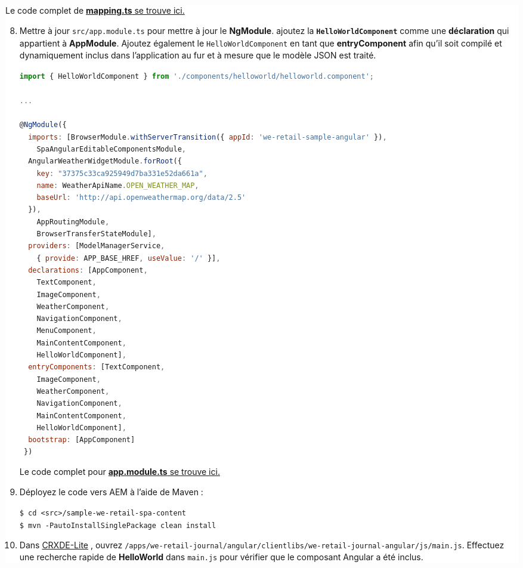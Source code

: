    Le code complet de [**mapping.ts** se trouve ici.](https://github.com/Adobe-Marketing-Cloud/aem-guides/blob/master/spa-helloworld-guide/src/angular-app/mapping.ts)

8. Mettre à jour `src/app.module.ts` pour mettre à jour le **NgModule**. ajoutez la **`HelloWorldComponent`** comme une **déclaration** qui appartient à **AppModule**. Ajoutez également le `HelloWorldComponent` en tant que **entryComponent** afin qu’il soit compilé et dynamiquement inclus dans l’application au fur et à mesure que le modèle JSON est traité.

   ```js
   import { HelloWorldComponent } from './components/helloworld/helloworld.component';
   
   ...
   
   @NgModule({
     imports: [BrowserModule.withServerTransition({ appId: 'we-retail-sample-angular' }),
       SpaAngularEditableComponentsModule,
     AngularWeatherWidgetModule.forRoot({
       key: "37375c33ca925949d7ba331e52da661a",
       name: WeatherApiName.OPEN_WEATHER_MAP,
       baseUrl: 'http://api.openweathermap.org/data/2.5'
     }),
       AppRoutingModule,
       BrowserTransferStateModule],
     providers: [ModelManagerService,
       { provide: APP_BASE_HREF, useValue: '/' }],
     declarations: [AppComponent,
       TextComponent,
       ImageComponent,
       WeatherComponent,
       NavigationComponent,
       MenuComponent,
       MainContentComponent,
       HelloWorldComponent],
     entryComponents: [TextComponent,
       ImageComponent,
       WeatherComponent,
       NavigationComponent,
       MainContentComponent,
       HelloWorldComponent],
     bootstrap: [AppComponent]
    })
   ```

   Le code complet pour [**app.module.ts** se trouve ici.](https://github.com/Adobe-Marketing-Cloud/aem-guides/blob/master/spa-helloworld-guide/src/angular-app/app.module.ts)

9. Déployez le code vers AEM à l’aide de Maven :

   ```shell
   $ cd <src>/sample-we-retail-spa-content
   $ mvn -PautoInstallSinglePackage clean install
   ```

10. Dans [CRXDE-Lite](http://localhost:4502/crx/de/index.jsp#/apps/we-retail-journal/angular/clientlibs/we-retail-journal-angular/js/main.js) , ouvrez `/apps/we-retail-journal/angular/clientlibs/we-retail-journal-angular/js/main.js`. Effectuez une recherche rapide de **HelloWorld** dans `main.js` pour vérifier que le composant Angular a été inclus.
